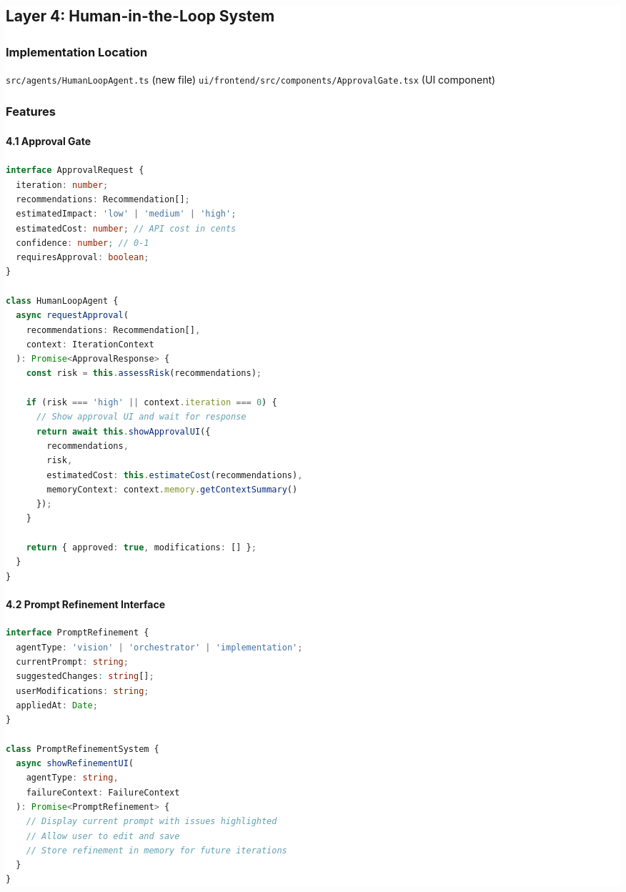 ## Layer 4: Human-in-the-Loop System

### Implementation Location
`src/agents/HumanLoopAgent.ts` (new file)
`ui/frontend/src/components/ApprovalGate.tsx` (UI component)

### Features

#### 4.1 Approval Gate
```typescript
interface ApprovalRequest {
  iteration: number;
  recommendations: Recommendation[];
  estimatedImpact: 'low' | 'medium' | 'high';
  estimatedCost: number; // API cost in cents
  confidence: number; // 0-1
  requiresApproval: boolean;
}

class HumanLoopAgent {
  async requestApproval(
    recommendations: Recommendation[],
    context: IterationContext
  ): Promise<ApprovalResponse> {
    const risk = this.assessRisk(recommendations);

    if (risk === 'high' || context.iteration === 0) {
      // Show approval UI and wait for response
      return await this.showApprovalUI({
        recommendations,
        risk,
        estimatedCost: this.estimateCost(recommendations),
        memoryContext: context.memory.getContextSummary()
      });
    }

    return { approved: true, modifications: [] };
  }
}
```

#### 4.2 Prompt Refinement Interface
```typescript
interface PromptRefinement {
  agentType: 'vision' | 'orchestrator' | 'implementation';
  currentPrompt: string;
  suggestedChanges: string[];
  userModifications: string;
  appliedAt: Date;
}

class PromptRefinementSystem {
  async showRefinementUI(
    agentType: string,
    failureContext: FailureContext
  ): Promise<PromptRefinement> {
    // Display current prompt with issues highlighted
    // Allow user to edit and save
    // Store refinement in memory for future iterations
  }
}
```
